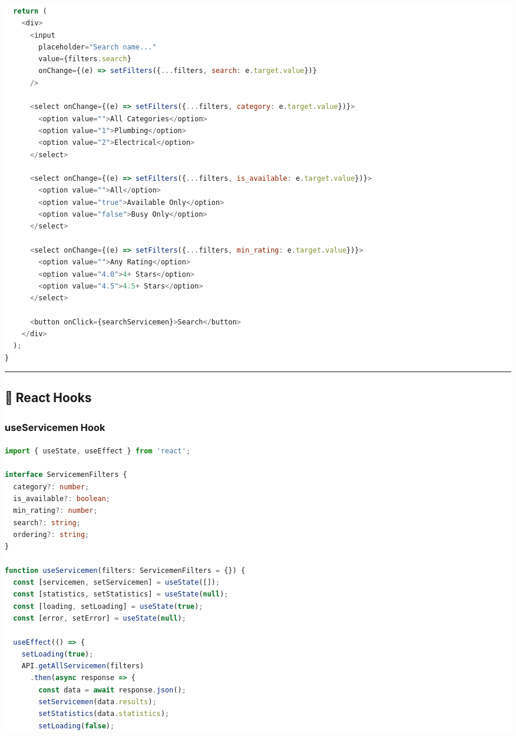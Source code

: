 ```javascript
  return (
    <div>
      <input 
        placeholder="Search name..."
        value={filters.search}
        onChange={(e) => setFilters({...filters, search: e.target.value})}
      />
      
      <select onChange={(e) => setFilters({...filters, category: e.target.value})}>
        <option value="">All Categories</option>
        <option value="1">Plumbing</option>
        <option value="2">Electrical</option>
      </select>
      
      <select onChange={(e) => setFilters({...filters, is_available: e.target.value})}>
        <option value="">All</option>
        <option value="true">Available Only</option>
        <option value="false">Busy Only</option>
      </select>
      
      <select onChange={(e) => setFilters({...filters, min_rating: e.target.value})}>
        <option value="">Any Rating</option>
        <option value="4.0">4+ Stars</option>
        <option value="4.5">4.5+ Stars</option>
      </select>
      
      <button onClick={searchServicemen}>Search</button>
    </div>
  );
}
```

---

## 🎨 React Hooks

### useServicemen Hook
```typescript
import { useState, useEffect } from 'react';

interface ServicemenFilters {
  category?: number;
  is_available?: boolean;
  min_rating?: number;
  search?: string;
  ordering?: string;
}

function useServicemen(filters: ServicemenFilters = {}) {
  const [servicemen, setServicemen] = useState([]);
  const [statistics, setStatistics] = useState(null);
  const [loading, setLoading] = useState(true);
  const [error, setError] = useState(null);
  
  useEffect(() => {
    setLoading(true);
    API.getAllServicemen(filters)
      .then(async response => {
        const data = await response.json();
        setServicemen(data.results);
        setStatistics(data.statistics);
        setLoading(false);
```